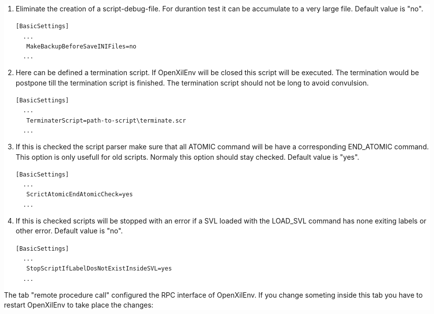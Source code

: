 1.  Eliminate the creation of a script-debug-file. For durantion test it can be accumulate to a very large file. Default value is \"no\".

        [BasicSettings]
          ...
           MakeBackupBeforeSaveINIFiles=no
          ...

2.  Here can be defined a termination script. If OpenXilEnv will be closed this script will be executed. The termination would be postpone till the termination script is finished. The termination script should not be long to avoid convulsion.

        [BasicSettings]
          ...
           TerminaterScript=path-to-script\terminate.scr
          ...

3.  If this is checked the script parser make sure that all ATOMIC command will be have a corresponding END_ATOMIC command. This option  is only usefull for old scripts. Normaly this option should stay checked. Default value is \"yes\".

        [BasicSettings]
          ...
           ScrictAtomicEndAtomicCheck=yes
          ...

4.  If this is checked scripts will be stopped with an error if a SVL loaded with the LOAD_SVL command has none exiting labels or other  error. Default value is \"no\".

        [BasicSettings]
          ...
           StopScriptIfLabelDosNotExistInsideSVL=yes
          ...

The tab \"remote procedure call\" configured the RPC interface of OpenXilEnv. If you change someting inside this tab you have to restart OpenXilEnv to take place the changes:
